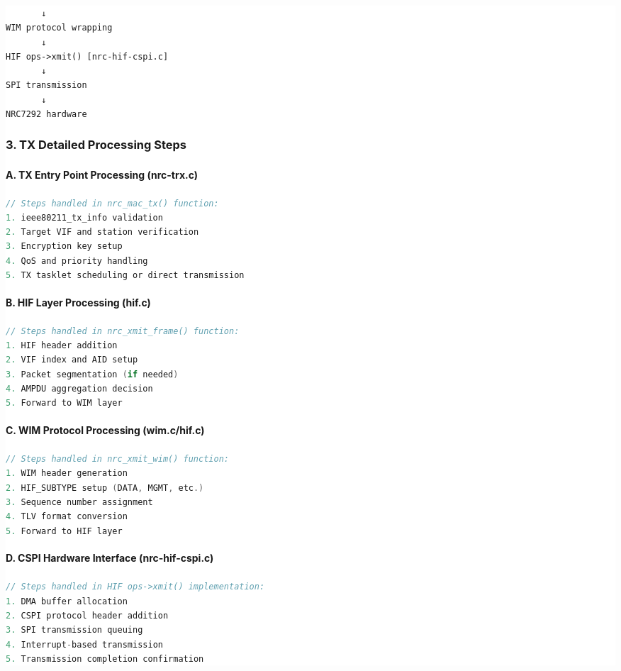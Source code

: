 ```
       ↓
WIM protocol wrapping
       ↓
HIF ops->xmit() [nrc-hif-cspi.c]
       ↓
SPI transmission
       ↓
NRC7292 hardware
```

### 3. TX Detailed Processing Steps

#### A. TX Entry Point Processing (nrc-trx.c)
```c
// Steps handled in nrc_mac_tx() function:
1. ieee80211_tx_info validation
2. Target VIF and station verification
3. Encryption key setup
4. QoS and priority handling
5. TX tasklet scheduling or direct transmission
```

#### B. HIF Layer Processing (hif.c)
```c
// Steps handled in nrc_xmit_frame() function:
1. HIF header addition
2. VIF index and AID setup
3. Packet segmentation (if needed)
4. AMPDU aggregation decision
5. Forward to WIM layer
```

#### C. WIM Protocol Processing (wim.c/hif.c)
```c
// Steps handled in nrc_xmit_wim() function:
1. WIM header generation
2. HIF_SUBTYPE setup (DATA, MGMT, etc.)
3. Sequence number assignment
4. TLV format conversion
5. Forward to HIF layer
```

#### D. CSPI Hardware Interface (nrc-hif-cspi.c)
```c
// Steps handled in HIF ops->xmit() implementation:
1. DMA buffer allocation
2. CSPI protocol header addition
3. SPI transmission queuing
4. Interrupt-based transmission
5. Transmission completion confirmation
```
